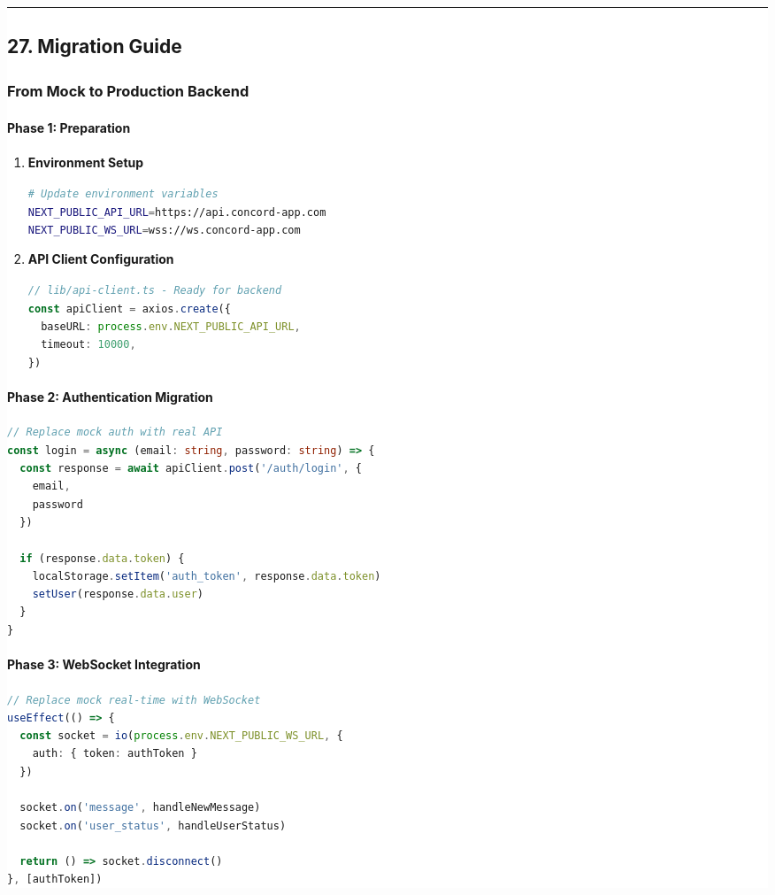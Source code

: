 
---

## 27. Migration Guide

### From Mock to Production Backend

#### Phase 1: Preparation
1. **Environment Setup**
   ```bash
   # Update environment variables
   NEXT_PUBLIC_API_URL=https://api.concord-app.com
   NEXT_PUBLIC_WS_URL=wss://ws.concord-app.com
   ```

2. **API Client Configuration**
   ```typescript
   // lib/api-client.ts - Ready for backend
   const apiClient = axios.create({
     baseURL: process.env.NEXT_PUBLIC_API_URL,
     timeout: 10000,
   })
   ```

#### Phase 2: Authentication Migration
```typescript
// Replace mock auth with real API
const login = async (email: string, password: string) => {
  const response = await apiClient.post('/auth/login', {
    email,
    password
  })
  
  if (response.data.token) {
    localStorage.setItem('auth_token', response.data.token)
    setUser(response.data.user)
  }
}
```

#### Phase 3: WebSocket Integration
```typescript
// Replace mock real-time with WebSocket
useEffect(() => {
  const socket = io(process.env.NEXT_PUBLIC_WS_URL, {
    auth: { token: authToken }
  })
  
  socket.on('message', handleNewMessage)
  socket.on('user_status', handleUserStatus)
  
  return () => socket.disconnect()
}, [authToken])
```
